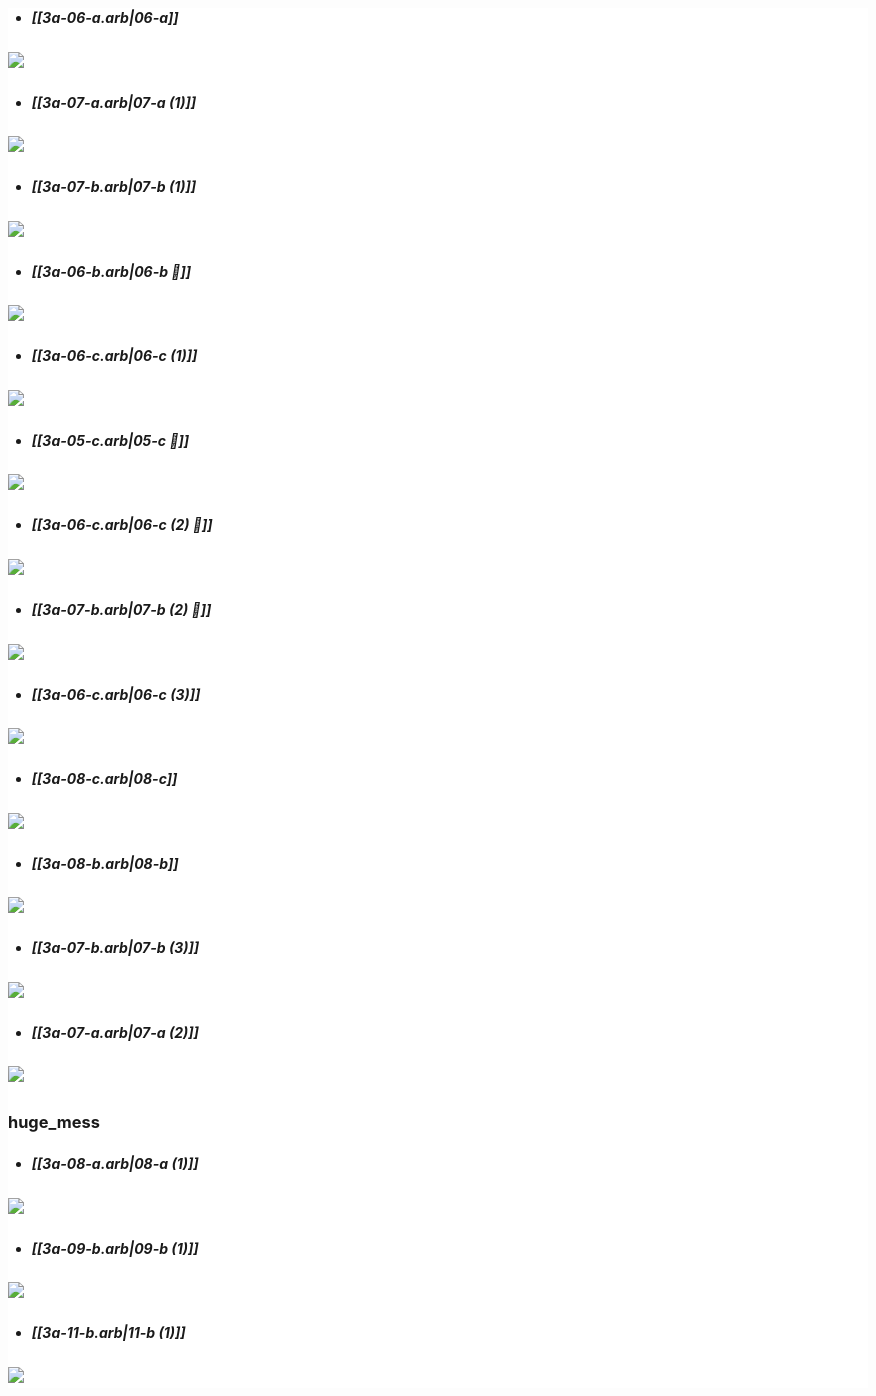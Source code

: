 * ##### [[3a-06-a.arb|06-a]]
![](https://img.berry.camp/celeste/previews/resort/a/06-a.png)

* ##### [[3a-07-a.arb|07-a (1)]]
![](https://img.berry.camp/celeste/previews/resort/a/07-a.png)

* ##### [[3a-07-b.arb|07-b (1)]]
![](https://img.berry.camp/celeste/previews/resort/a/07-b.png)

* ##### [[3a-06-b.arb|06-b 🍓]]
![](https://img.berry.camp/celeste/previews/resort/a/06-b.png)

* ##### [[3a-06-c.arb|06-c (1)]]
![](https://img.berry.camp/celeste/previews/resort/a/06-c.png)

* ##### [[3a-05-c.arb|05-c 🍓]]
![](https://img.berry.camp/celeste/previews/resort/a/05-c.png)

* ##### [[3a-06-c.arb|06-c (2) 🍓]]
![](https://img.berry.camp/celeste/previews/resort/a/06-c.png)

* ##### [[3a-07-b.arb|07-b (2) 🍓]]
![](https://img.berry.camp/celeste/previews/resort/a/07-b.png)

* ##### [[3a-06-c.arb|06-c (3)]]
![](https://img.berry.camp/celeste/previews/resort/a/06-c.png)

* ##### [[3a-08-c.arb|08-c]]
![](https://img.berry.camp/celeste/previews/resort/a/08-c.png)

* ##### [[3a-08-b.arb|08-b]]
![](https://img.berry.camp/celeste/previews/resort/a/08-b.png)

* ##### [[3a-07-b.arb|07-b (3)]]
![](https://img.berry.camp/celeste/previews/resort/a/07-b.png)

* ##### [[3a-07-a.arb|07-a (2)]]
![](https://img.berry.camp/celeste/previews/resort/a/07-a.png)

### huge_mess
* ##### [[3a-08-a.arb|08-a (1)]]
![](https://img.berry.camp/celeste/previews/resort/a/08-a.png)

* ##### [[3a-09-b.arb|09-b (1)]]
![](https://img.berry.camp/celeste/previews/resort/a/09-b.png)

* ##### [[3a-11-b.arb|11-b (1)]]
![](https://img.berry.camp/celeste/previews/resort/a/11-b.png)

